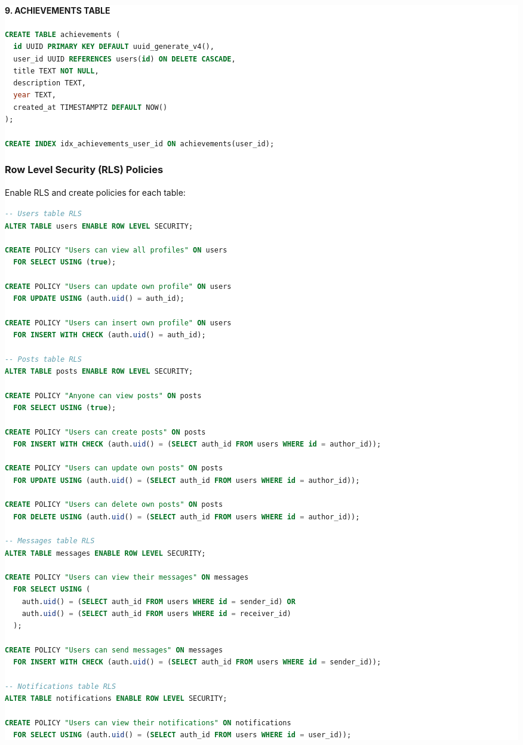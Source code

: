 #### 9. ACHIEVEMENTS TABLE
```sql
CREATE TABLE achievements (
  id UUID PRIMARY KEY DEFAULT uuid_generate_v4(),
  user_id UUID REFERENCES users(id) ON DELETE CASCADE,
  title TEXT NOT NULL,
  description TEXT,
  year TEXT,
  created_at TIMESTAMPTZ DEFAULT NOW()
);

CREATE INDEX idx_achievements_user_id ON achievements(user_id);
```

### Row Level Security (RLS) Policies

Enable RLS and create policies for each table:

```sql
-- Users table RLS
ALTER TABLE users ENABLE ROW LEVEL SECURITY;

CREATE POLICY "Users can view all profiles" ON users
  FOR SELECT USING (true);

CREATE POLICY "Users can update own profile" ON users
  FOR UPDATE USING (auth.uid() = auth_id);

CREATE POLICY "Users can insert own profile" ON users
  FOR INSERT WITH CHECK (auth.uid() = auth_id);

-- Posts table RLS
ALTER TABLE posts ENABLE ROW LEVEL SECURITY;

CREATE POLICY "Anyone can view posts" ON posts
  FOR SELECT USING (true);

CREATE POLICY "Users can create posts" ON posts
  FOR INSERT WITH CHECK (auth.uid() = (SELECT auth_id FROM users WHERE id = author_id));

CREATE POLICY "Users can update own posts" ON posts
  FOR UPDATE USING (auth.uid() = (SELECT auth_id FROM users WHERE id = author_id));

CREATE POLICY "Users can delete own posts" ON posts
  FOR DELETE USING (auth.uid() = (SELECT auth_id FROM users WHERE id = author_id));

-- Messages table RLS
ALTER TABLE messages ENABLE ROW LEVEL SECURITY;

CREATE POLICY "Users can view their messages" ON messages
  FOR SELECT USING (
    auth.uid() = (SELECT auth_id FROM users WHERE id = sender_id) OR
    auth.uid() = (SELECT auth_id FROM users WHERE id = receiver_id)
  );

CREATE POLICY "Users can send messages" ON messages
  FOR INSERT WITH CHECK (auth.uid() = (SELECT auth_id FROM users WHERE id = sender_id));

-- Notifications table RLS
ALTER TABLE notifications ENABLE ROW LEVEL SECURITY;

CREATE POLICY "Users can view their notifications" ON notifications
  FOR SELECT USING (auth.uid() = (SELECT auth_id FROM users WHERE id = user_id));

```